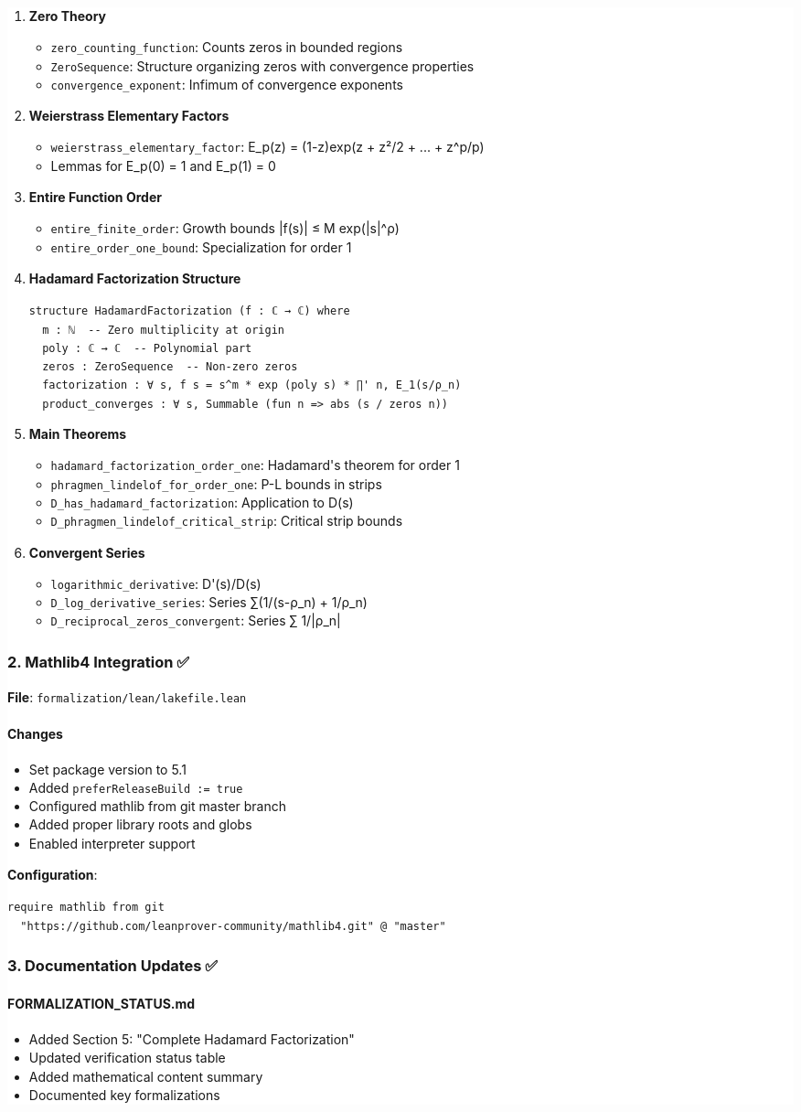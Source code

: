 1. **Zero Theory**
   - `zero_counting_function`: Counts zeros in bounded regions
   - `ZeroSequence`: Structure organizing zeros with convergence properties
   - `convergence_exponent`: Infimum of convergence exponents

2. **Weierstrass Elementary Factors**
   - `weierstrass_elementary_factor`: E_p(z) = (1-z)exp(z + z²/2 + ... + z^p/p)
   - Lemmas for E_p(0) = 1 and E_p(1) = 0

3. **Entire Function Order**
   - `entire_finite_order`: Growth bounds |f(s)| ≤ M exp(|s|^ρ)
   - `entire_order_one_bound`: Specialization for order 1

4. **Hadamard Factorization Structure**
   ```lean
   structure HadamardFactorization (f : ℂ → ℂ) where
     m : ℕ  -- Zero multiplicity at origin
     poly : ℂ → ℂ  -- Polynomial part
     zeros : ZeroSequence  -- Non-zero zeros
     factorization : ∀ s, f s = s^m * exp (poly s) * ∏' n, E_1(s/ρ_n)
     product_converges : ∀ s, Summable (fun n => abs (s / zeros n))
   ```

5. **Main Theorems**
   - `hadamard_factorization_order_one`: Hadamard's theorem for order 1
   - `phragmen_lindelof_for_order_one`: P-L bounds in strips
   - `D_has_hadamard_factorization`: Application to D(s)
   - `D_phragmen_lindelof_critical_strip`: Critical strip bounds

6. **Convergent Series**
   - `logarithmic_derivative`: D'(s)/D(s)
   - `D_log_derivative_series`: Series ∑(1/(s-ρ_n) + 1/ρ_n)
   - `D_reciprocal_zeros_convergent`: Series ∑ 1/|ρ_n|

### 2. Mathlib4 Integration ✅

**File**: `formalization/lean/lakefile.lean`

#### Changes
- Set package version to 5.1
- Added `preferReleaseBuild := true`
- Configured mathlib from git master branch
- Added proper library roots and globs
- Enabled interpreter support

**Configuration**:
```lean
require mathlib from git
  "https://github.com/leanprover-community/mathlib4.git" @ "master"
```

### 3. Documentation Updates ✅

#### FORMALIZATION_STATUS.md
- Added Section 5: "Complete Hadamard Factorization"
- Updated verification status table
- Added mathematical content summary
- Documented key formalizations
